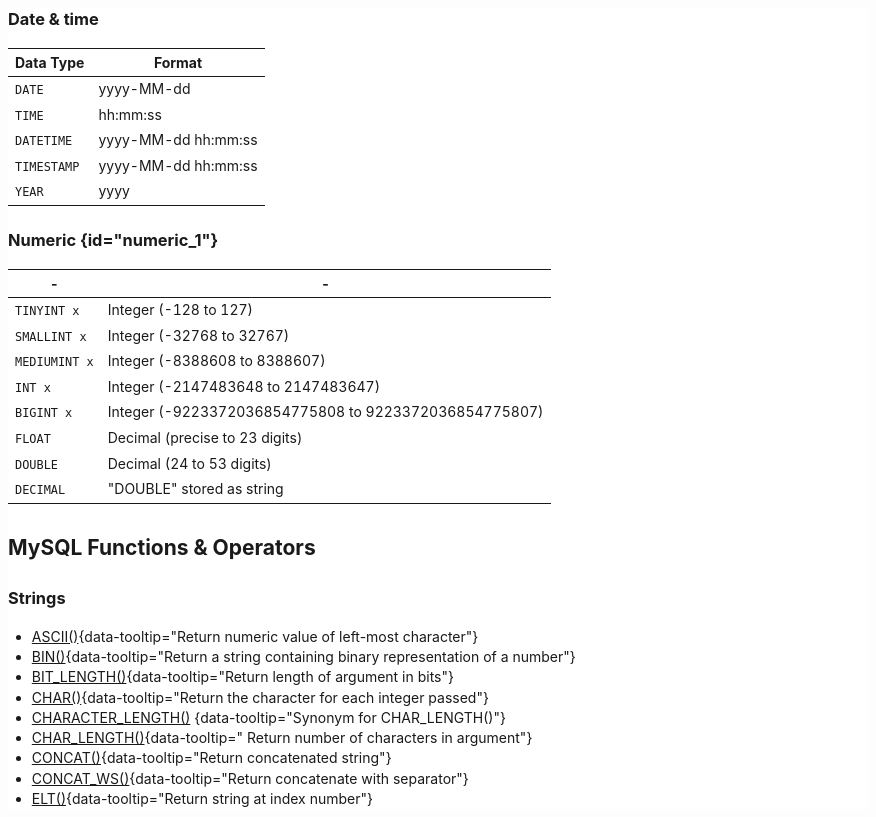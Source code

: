 ### Date & time

| Data Type   | Format              |
|-------------|---------------------|
| `DATE     ` | yyyy-MM-dd          |
| `TIME     ` | hh:mm:ss            |
| `DATETIME ` | yyyy-MM-dd hh:mm:ss |
| `TIMESTAMP` | yyyy-MM-dd hh:mm:ss |
| `YEAR     ` | yyyy                |

### Numeric {id="numeric_1"}

| -             | -                                                             |
|---------------|---------------------------------------------------------------|
| `TINYINT x`   | Integer (-128 to 127)                                         |
| `SMALLINT x`  | Integer (-32768 to 32767)                                     |
| `MEDIUMINT x` | Integer (-8388608 to 8388607)                                 |
| `INT x`       | Integer (-2147­483648 to 214748­3647)                         |
| `BIGINT x`    | Integer (-9223­372­036­854­775808 to 922337­203­685­477­5807) |
| `FLOAT`       | Decimal (precise to 23 digits)                                |
| `DOUBLE`      | Decimal (24 to 53 digits)                                     |
| `DECIMAL`     | "­DOU­BLE­" stored as string                                  |

MySQL Functions & Operators
---------

### Strings

- [ASCII()](https://dev.mysql.com/doc/refman/8.0/en/string-functions.html#function_ascii){data-tooltip="Return numeric
  value of left-most character"}
- [BIN()](https://dev.mysql.com/doc/refman/8.0/en/string-functions.html#function_bin){data-tooltip="Return a string
  containing binary representation of a number"}
- [BIT_LENGTH()](https://dev.mysql.com/doc/refman/8.0/en/string-functions.html#function_bit-length){data-tooltip="Return
  length of argument in bits"}
- [CHAR()](https://dev.mysql.com/doc/refman/8.0/en/string-functions.html#function_char){data-tooltip="Return the
  character for each integer passed"}
- [CHARACTER_LENGTH()](https://dev.mysql.com/doc/refman/8.0/en/string-functions.html#function_character-length)
  {data-tooltip="Synonym for CHAR_LENGTH()"}
- [CHAR_LENGTH()](https://dev.mysql.com/doc/refman/8.0/en/string-functions.html#function_char-length){data-tooltip="
  Return number of characters in argument"}
- [CONCAT()](https://dev.mysql.com/doc/refman/8.0/en/string-functions.html#function_concat){data-tooltip="Return
  concatenated string"}
- [CONCAT_WS()](https://dev.mysql.com/doc/refman/8.0/en/string-functions.html#function_concat-ws){data-tooltip="Return
  concatenate with separator"}
- [ELT()](https://dev.mysql.com/doc/refman/8.0/en/string-functions.html#function_elt){data-tooltip="Return string at
  index number"}